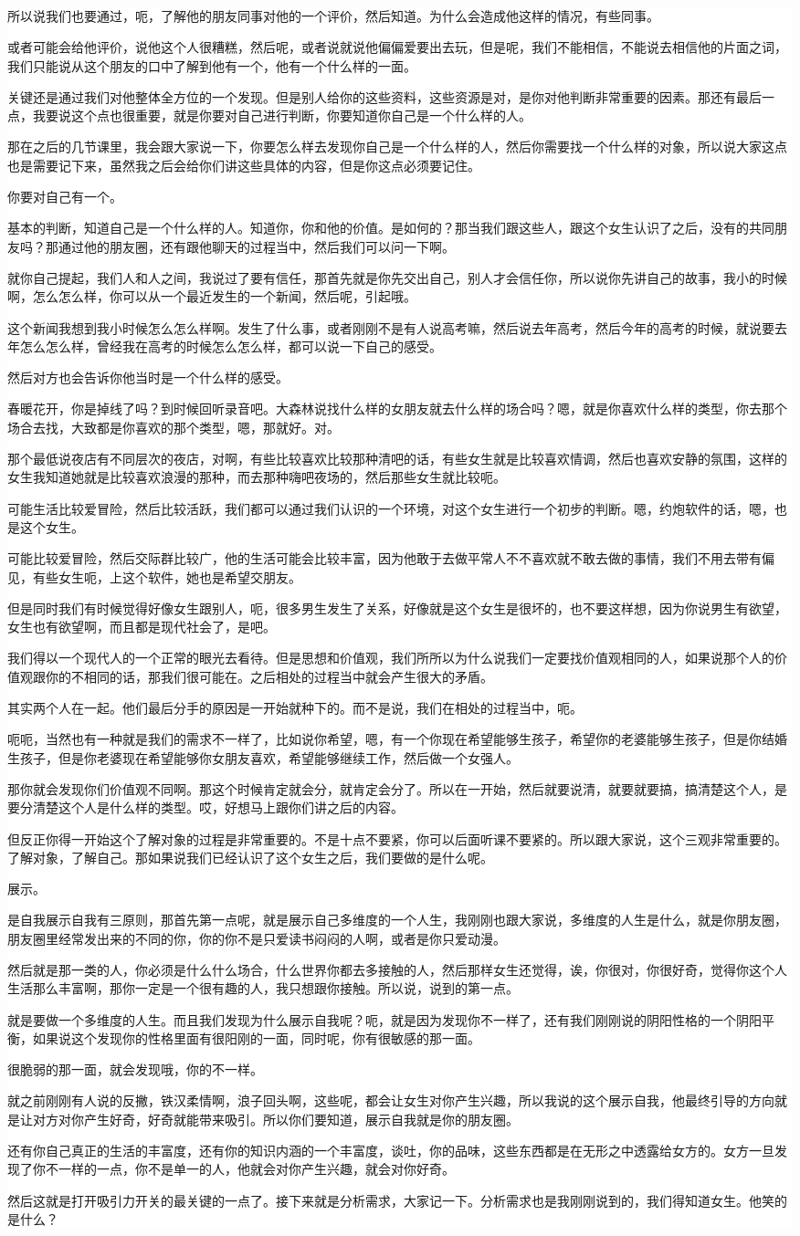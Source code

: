 所以说我们也要通过，呃，了解他的朋友同事对他的一个评价，然后知道。为什么会造成他这样的情况，有些同事。



或者可能会给他评价，说他这个人很糟糕，然后呢，或者说就说他偏偏爱要出去玩，但是呢，我们不能相信，不能说去相信他的片面之词，我们只能说从这个朋友的口中了解到他有一个，他有一个什么样的一面。

关键还是通过我们对他整体全方位的一个发现。但是别人给你的这些资料，这些资源是对，是你对他判断非常重要的因素。那还有最后一点，我要说这个点也很重要，就是你要对自己进行判断，你要知道你自己是一个什么样的人。

那在之后的几节课里，我会跟大家说一下，你要怎么样去发现你自己是一个什么样的人，然后你需要找一个什么样的对象，所以说大家这点也是需要记下来，虽然我之后会给你们讲这些具体的内容，但是你这点必须要记住。

你要对自己有一个。

基本的判断，知道自己是一个什么样的人。知道你，你和他的价值。是如何的？那当我们跟这些人，跟这个女生认识了之后，没有的共同朋友吗？那通过他的朋友圈，还有跟他聊天的过程当中，然后我们可以问一下啊。

就你自己提起，我们人和人之间，我说过了要有信任，那首先就是你先交出自己，别人才会信任你，所以说你先讲自己的故事，我小的时候啊，怎么怎么样，你可以从一个最近发生的一个新闻，然后呢，引起哦。

这个新闻我想到我小时候怎么怎么样啊。发生了什么事，或者刚刚不是有人说高考嘛，然后说去年高考，然后今年的高考的时候，就说要去年怎么怎么样，曾经我在高考的时候怎么怎么样，都可以说一下自己的感受。

然后对方也会告诉你他当时是一个什么样的感受。

春暖花开，你是掉线了吗？到时候回听录音吧。大森林说找什么样的女朋友就去什么样的场合吗？嗯，就是你喜欢什么样的类型，你去那个场合去找，大致都是你喜欢的那个类型，嗯，那就好。对。

那个最低说夜店有不同层次的夜店，对啊，有些比较喜欢比较那种清吧的话，有些女生就是比较喜欢情调，然后也喜欢安静的氛围，这样的女生我知道她就是比较喜欢浪漫的那种，而去那种嗨吧夜场的，然后那些女生就比较呃。

可能生活比较爱冒险，然后比较活跃，我们都可以通过我们认识的一个环境，对这个女生进行一个初步的判断。嗯，约炮软件的话，嗯，也是这个女生。



可能比较爱冒险，然后交际群比较广，他的生活可能会比较丰富，因为他敢于去做平常人不不喜欢就不敢去做的事情，我们不用去带有偏见，有些女生呃，上这个软件，她也是希望交朋友。

但是同时我们有时候觉得好像女生跟别人，呃，很多男生发生了关系，好像就是这个女生是很坏的，也不要这样想，因为你说男生有欲望，女生也有欲望啊，而且都是现代社会了，是吧。

我们得以一个现代人的一个正常的眼光去看待。但是思想和价值观，我们所所以为什么说我们一定要找价值观相同的人，如果说那个人的价值观跟你的不相同的话，那我们很可能在。之后相处的过程当中就会产生很大的矛盾。

其实两个人在一起。他们最后分手的原因是一开始就种下的。而不是说，我们在相处的过程当中，呃。

呃呃，当然也有一种就是我们的需求不一样了，比如说你希望，嗯，有一个你现在希望能够生孩子，希望你的老婆能够生孩子，但是你结婚生孩子，但是你老婆现在希望能够你女朋友喜欢，希望能够继续工作，然后做一个女强人。

那你就会发现你们价值观不同啊。那这个时候肯定就会分，就肯定会分了。所以在一开始，然后就要说清，就要就要搞，搞清楚这个人，是要分清楚这个人是什么样的类型。哎，好想马上跟你们讲之后的内容。

但反正你得一开始这个了解对象的过程是非常重要的。不是十点不要紧，你可以后面听课不要紧的。所以跟大家说，这个三观非常重要的。了解对象，了解自己。那如果说我们已经认识了这个女生之后，我们要做的是什么呢。

展示。

是自我展示自我有三原则，那首先第一点呢，就是展示自己多维度的一个人生，我刚刚也跟大家说，多维度的人生是什么，就是你朋友圈，朋友圈里经常发出来的不同的你，你的你不是只爱读书闷闷的人啊，或者是你只爱动漫。

然后就是那一类的人，你必须是什么什么场合，什么世界你都去多接触的人，然后那样女生还觉得，诶，你很对，你很好奇，觉得你这个人生活那么丰富啊，那你一定是一个很有趣的人，我只想跟你接触。所以说，说到的第一点。

就是要做一个多维度的人生。而且我们发现为什么展示自我呢？呃，就是因为发现你不一样了，还有我们刚刚说的阴阳性格的一个阴阳平衡，如果说这个发现你的性格里面有很阳刚的一面，同时呢，你有很敏感的那一面。

很脆弱的那一面，就会发现哦，你的不一样。

就之前刚刚有人说的反撇，铁汉柔情啊，浪子回头啊，这些呢，都会让女生对你产生兴趣，所以我说的这个展示自我，他最终引导的方向就是让对方对你产生好奇，好奇就能带来吸引。所以你们要知道，展示自我就是你的朋友圈。

还有你自己真正的生活的丰富度，还有你的知识内涵的一个丰富度，谈吐，你的品味，这些东西都是在无形之中透露给女方的。女方一旦发现了你不一样的一点，你不是单一的人，他就会对你产生兴趣，就会对你好奇。

然后这就是打开吸引力开关的最关键的一点了。接下来就是分析需求，大家记一下。分析需求也是我刚刚说到的，我们得知道女生。他笑的是什么？

